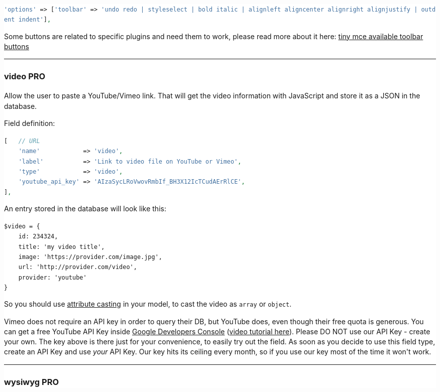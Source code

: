 ```php
'options' => ['toolbar' => 'undo redo | styleselect | bold italic | alignleft aligncenter alignright alignjustify | outdent indent'],
```

Some buttons are related to specific plugins and need them to work, please read more about it here: [tiny mce available toolbar buttons](https://www.tiny.cloud/docs/advanced/available-toolbar-buttons/)

<hr>

<a name="video"></a>
### video <span class="badge badge-pill badge-info">PRO</span>

Allow the user to paste a YouTube/Vimeo link. That will get the video information with JavaScript and store it as a JSON in the database.

Field definition:
```php
[   // URL
    'name'            => 'video',
    'label'           => 'Link to video file on YouTube or Vimeo',
    'type'            => 'video',
    'youtube_api_key' => 'AIzaSycLRoVwovRmbIf_BH3X12IcTCudAErRlCE',
],
```

An entry stored in the database will look like this:
```
$video = {
    id: 234324,
    title: 'my video title',
    image: 'https://provider.com/image.jpg',
    url: 'http://provider.com/video',
    provider: 'youtube'
}
```

So you should use [attribute casting](https://mattstauffer.co/blog/laravel-5.0-eloquent-attribute-casting) in your model, to cast the video as ```array``` or ```object```.

Vimeo does not require an API key in order to query their DB, but YouTube does, even though their free quota is generous. You can get a free YouTube API Key inside [Google Developers Console](https://console.developers.google.com/) ([video tutorial here](https://www.youtube.com/watch?v=pP4zvduVAqo)). Please DO NOT use our API Key - create your own. The key above is there just for your convenience, to easily try out the field. As soon as you decide to use this field type, create an API Key and use _your_ API Key. Our key hits its ceiling every month, so if you use our key most of the time it won't work.


<hr>

<a name="wysiwyg"></a>
### wysiwyg <span class="badge badge-pill badge-info">PRO</span>
